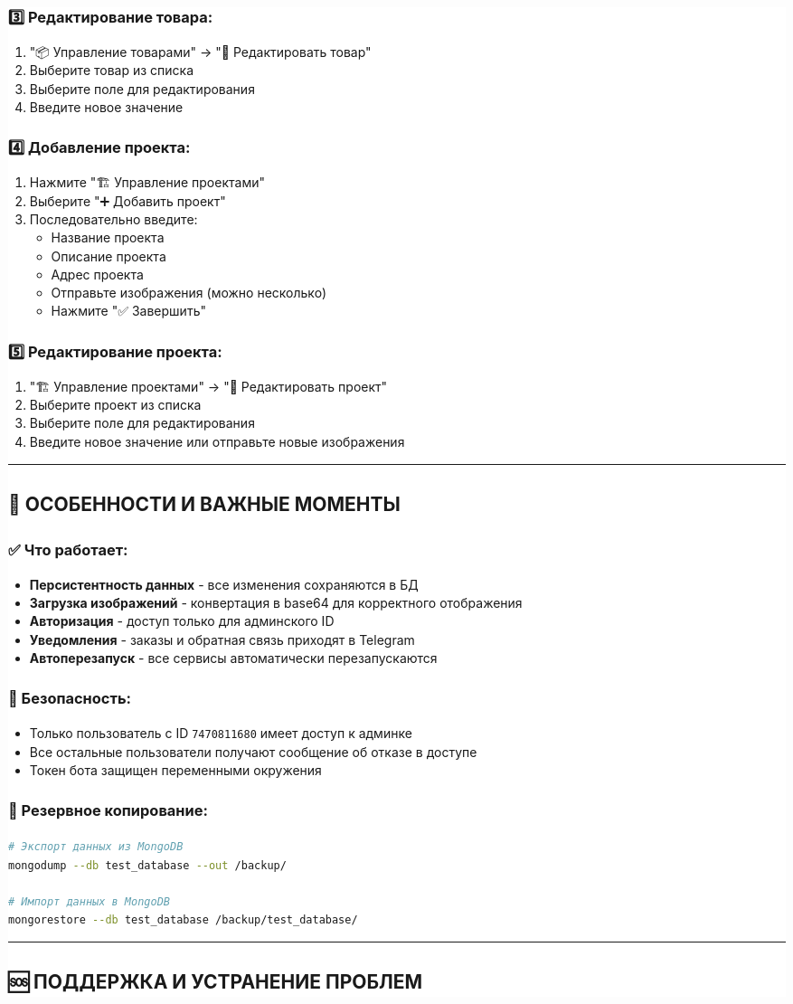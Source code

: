 ### 3️⃣ Редактирование товара:
1. "📦 Управление товарами" → "📝 Редактировать товар"
2. Выберите товар из списка
3. Выберите поле для редактирования
4. Введите новое значение

### 4️⃣ Добавление проекта:
1. Нажмите "🏗️ Управление проектами"
2. Выберите "➕ Добавить проект"
3. Последовательно введите:
   - Название проекта
   - Описание проекта
   - Адрес проекта
   - Отправьте изображения (можно несколько)
   - Нажмите "✅ Завершить"

### 5️⃣ Редактирование проекта:
1. "🏗️ Управление проектами" → "📝 Редактировать проект"
2. Выберите проект из списка
3. Выберите поле для редактирования
4. Введите новое значение или отправьте новые изображения

---

## 🎯 ОСОБЕННОСТИ И ВАЖНЫЕ МОМЕНТЫ

### ✅ Что работает:
- **Персистентность данных** - все изменения сохраняются в БД
- **Загрузка изображений** - конвертация в base64 для корректного отображения
- **Авторизация** - доступ только для админского ID
- **Уведомления** - заказы и обратная связь приходят в Telegram
- **Автоперезапуск** - все сервисы автоматически перезапускаются

### 🔐 Безопасность:
- Только пользователь с ID `7470811680` имеет доступ к админке
- Все остальные пользователи получают сообщение об отказе в доступе
- Токен бота защищен переменными окружения

### 💾 Резервное копирование:
```bash
# Экспорт данных из MongoDB
mongodump --db test_database --out /backup/

# Импорт данных в MongoDB
mongorestore --db test_database /backup/test_database/
```

---

## 🆘 ПОДДЕРЖКА И УСТРАНЕНИЕ ПРОБЛЕМ
